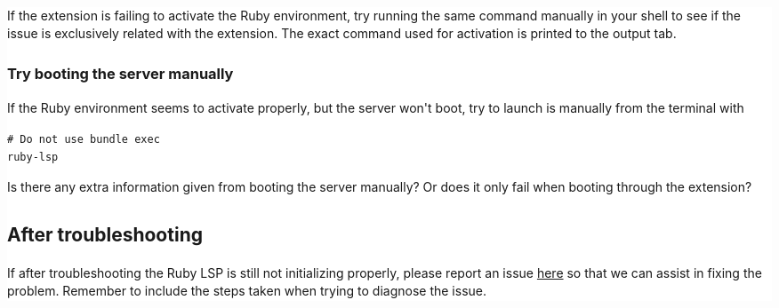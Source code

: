 If the extension is failing to activate the Ruby environment, try running the same command manually in your shell to see
if the issue is exclusively related with the extension. The exact command used for activation is printed to the output
tab.

### Try booting the server manually

If the Ruby environment seems to activate properly, but the server won't boot, try to launch is manually from the
terminal with

```shell
# Do not use bundle exec
ruby-lsp
```

Is there any extra information given from booting the server manually? Or does it only fail when booting through the
extension?

## After troubleshooting

If after troubleshooting the Ruby LSP is still not initializing properly, please report an issue
[here](https://github.com/Shopify/ruby-lsp/issues/new?labels=bug&template=bug_template.yml) so that we can assist
in fixing the problem. Remember to include the steps taken when trying to diagnose the issue.
